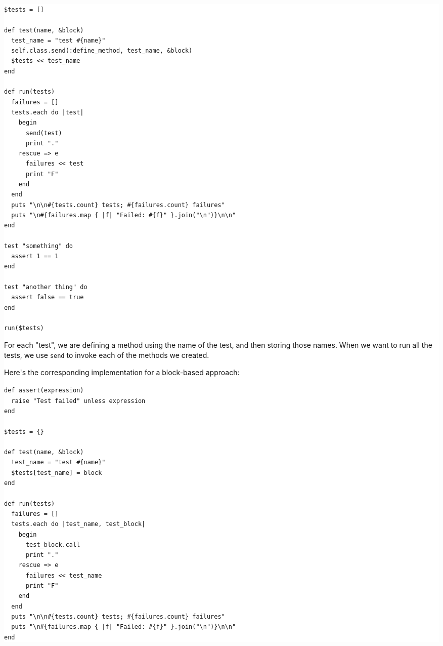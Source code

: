     $tests = []

    def test(name, &block)
      test_name = "test #{name}"
      self.class.send(:define_method, test_name, &block)
      $tests << test_name
    end

    def run(tests)
      failures = []
      tests.each do |test|
        begin
          send(test)
          print "."
        rescue => e
          failures << test
          print "F"
        end
      end
      puts "\n\n#{tests.count} tests; #{failures.count} failures"
      puts "\n#{failures.map { |f| "Failed: #{f}" }.join("\n")}\n\n"
    end

    test "something" do
      assert 1 == 1
    end

    test "another thing" do
      assert false == true
    end

    run($tests)

For each "test", we are defining a method using the name of the test, and then storing those names. When we want to run all the tests, we use `send` to invoke each of the methods we created.

Here's the corresponding implementation for a block-based approach:

    def assert(expression)
      raise "Test failed" unless expression
    end

    $tests = {}

    def test(name, &block)
      test_name = "test #{name}"
      $tests[test_name] = block
    end

    def run(tests)
      failures = []
      tests.each do |test_name, test_block|
        begin
          test_block.call
          print "."
        rescue => e
          failures << test_name
          print "F"
        end
      end
      puts "\n\n#{tests.count} tests; #{failures.count} failures"
      puts "\n#{failures.map { |f| "Failed: #{f}" }.join("\n")}\n\n"
    end


[^test-unit-logging]: I'd wanted more verbose logging of test runs for a long time, with nested printing of context and test names, to more quickly see which tests were failing while they were still running. Unfortunately, the way that [test-unit][] works behind the scenes makes this basically impossible. See [MonkeySpecDoc](http://jgre.org/2008/09/03/monkeyspecdoc/) for an example of an attempt which hits this limitation. Yes, [rspec][] does this.
[^rspec-koolaid]: Basically I didn't want to invest time learning the pseudo-english matcher language that was heralded as being the main benefit at [rspec][]'s inception (the marketing may have changed, I don't know). The term [BDD][] may have served a purpose once, but I'm not sure now. I don't care if I'm writing "tests" or "specs", I just care about being able to quickly express some behaviour. Oh, and everyone was complaining about new versions of rspec breaking APIs. Anyway, this is just context, it's not objective fact.
[^shoulda-method-length]: It occurs to me in retrospect that the method name length is a direct consequence of nesting contexts. I don't know if this is a sign that lots of nesting is a bad idea, or if that might simply be independently true.
[^shoulda-space]: The space at the end there is significant. Shoulda adds it to the end of every test. WHY!!!
[^whinge-reminder]: Let me take this opportunity to again remind you that this isn't a statement of objective fact; I'm just explaining my state of mind before I started work on kintama. It's also worth noting that at this point I hadn't heard of [tconsole][], which does go some way to making it easier to run tests in an interactive way.
[test-unit]: http://ruby-doc.org/stdlib/libdoc/test/unit/rdoc/
[shoulda]: https://github.com/thoughtbot/shoulda
[shoulda-tmbundle]: https://github.com/drnic/ruby-shoulda-tmbundle
[rspec]: http://rspec.info
[Rails]: http://rubyonrails.org
[should-change-deprecation]: http://robots.thoughtbot.com/post/731871832/this-should-change-your-mind
[should-change-deprecation-my-comment]: http://robots.thoughtbot.com/post/731871832/this-should-change-your-mind#comment-58679148
[tconsole]: https://github.com/commondream/tconsole